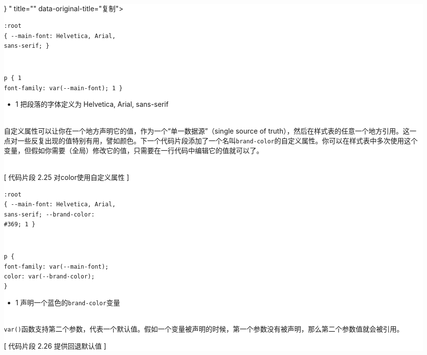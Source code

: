 }   " title="" data-original-title="&#x590D;&#x5236;"></span> <span type="button" class="saveToNote code-tool" data-toggle="tooltip" data-placement="top" title="" data-original-title="&#x653E;&#x8FDB;&#x7B14;&#x8BB0;"></span></div></div><pre class="hljs scss"><code>:root {
  --main-<span class="hljs-attribute">font</span>: Helvetica, Arial, sans-serif;
}

<span class="hljs-selector-tag">p</span> {                                    1
  <span class="hljs-attribute">font-family</span>: var(--main-font);       1
}   </code></pre><ul><li>1 &#x628A;&#x6BB5;&#x843D;&#x7684;&#x5B57;&#x4F53;&#x5B9A;&#x4E49;&#x4E3A; Helvetica, Arial, sans-serif</li></ul><p>&#xA0;<br>&#x81EA;&#x5B9A;&#x4E49;&#x5C5E;&#x6027;&#x53EF;&#x4EE5;&#x8BA9;&#x4F60;&#x5728;&#x4E00;&#x4E2A;&#x5730;&#x65B9;&#x58F0;&#x660E;&#x5B83;&#x7684;&#x503C;&#xFF0C;&#x4F5C;&#x4E3A;&#x4E00;&#x4E2A;&#x201C;&#x5355;&#x4E00;&#x6570;&#x636E;&#x6E90;&#x201D;&#xFF08;single source of truth&#xFF09;&#xFF0C;&#x7136;&#x540E;&#x5728;&#x6837;&#x5F0F;&#x8868;&#x7684;&#x4EFB;&#x610F;&#x4E00;&#x4E2A;&#x5730;&#x65B9;&#x5F15;&#x7528;&#x3002;&#x8FD9;&#x4E00;&#x70B9;&#x5BF9;&#x4E00;&#x4E9B;&#x53CD;&#x590D;&#x51FA;&#x73B0;&#x7684;&#x503C;&#x7279;&#x522B;&#x6709;&#x7528;&#xFF0C;&#x8B6C;&#x5982;&#x989C;&#x8272;&#x3002;&#x4E0B;&#x4E00;&#x4E2A;&#x4EE3;&#x7801;&#x7247;&#x6BB5;&#x6DFB;&#x52A0;&#x4E86;&#x4E00;&#x4E2A;&#x540D;&#x53EB;<code>brand-color</code>&#x7684;&#x81EA;&#x5B9A;&#x4E49;&#x5C5E;&#x6027;&#x3002;&#x4F60;&#x53EF;&#x4EE5;&#x5728;&#x6837;&#x5F0F;&#x8868;&#x4E2D;&#x591A;&#x6B21;&#x4F7F;&#x7528;&#x8FD9;&#x4E2A;&#x53D8;&#x91CF;&#xFF0C;&#x4F46;&#x5047;&#x5982;&#x4F60;&#x9700;&#x8981;&#xFF08;&#x5168;&#x5C40;&#xFF09;&#x4FEE;&#x6539;&#x5B83;&#x7684;&#x503C;&#xFF0C;&#x53EA;&#x9700;&#x8981;&#x5728;&#x4E00;&#x884C;&#x4EE3;&#x7801;&#x4E2D;&#x7F16;&#x8F91;&#x5B83;&#x7684;&#x503C;&#x5C31;&#x53EF;&#x4EE5;&#x4E86;&#x3002;</p><p>&#xA0;<br>[ &#x4EE3;&#x7801;&#x7247;&#x6BB5; 2.25 &#x5BF9;color&#x4F7F;&#x7528;&#x81EA;&#x5B9A;&#x4E49;&#x5C5E;&#x6027; ]</p><div class="widget-codetool" style="display:none"><div class="widget-codetool--inner"><span class="selectCode code-tool" data-toggle="tooltip" data-placement="top" title="" data-original-title="&#x5168;&#x9009;"></span> <span type="button" class="copyCode code-tool" data-toggle="tooltip" data-placement="top" data-clipboard-text=":root {
  --main-font: Helvetica, Arial, sans-serif;
  --brand-color: #369;                           1
}

p {
  font-family: var(--main-font);
  color: var(--brand-color);
}" title="" data-original-title="&#x590D;&#x5236;"></span> <span type="button" class="saveToNote code-tool" data-toggle="tooltip" data-placement="top" title="" data-original-title="&#x653E;&#x8FDB;&#x7B14;&#x8BB0;"></span></div></div><pre class="hljs scss"><code>:root {
  --main-<span class="hljs-attribute">font</span>: Helvetica, Arial, sans-serif;
  --brand-<span class="hljs-attribute">color</span>: <span class="hljs-number">#369</span>;                           1
}

<span class="hljs-selector-tag">p</span> {
  <span class="hljs-attribute">font-family</span>: var(--main-font);
  <span class="hljs-attribute">color</span>: var(--brand-color);
}</code></pre><ul><li>1 &#x58F0;&#x660E;&#x4E00;&#x4E2A;&#x84DD;&#x8272;&#x7684;<code>brand-color</code>&#x53D8;&#x91CF;</li></ul><p>&#xA0;<br><code>var()</code>&#x51FD;&#x6570;&#x652F;&#x6301;&#x7B2C;&#x4E8C;&#x4E2A;&#x53C2;&#x6570;&#xFF0C;&#x4EE3;&#x8868;&#x4E00;&#x4E2A;&#x9ED8;&#x8BA4;&#x503C;&#x3002;&#x5047;&#x5982;&#x4E00;&#x4E2A;&#x53D8;&#x91CF;&#x88AB;&#x58F0;&#x660E;&#x7684;&#x65F6;&#x5019;&#xFF0C;&#x7B2C;&#x4E00;&#x4E2A;&#x53C2;&#x6570;&#x6CA1;&#x6709;&#x88AB;&#x58F0;&#x660E;&#xFF0C;&#x90A3;&#x4E48;&#x7B2C;&#x4E8C;&#x4E2A;&#x53C2;&#x6570;&#x503C;&#x5C31;&#x4F1A;&#x88AB;&#x5F15;&#x7528;&#x3002;</p><p>[ &#x4EE3;&#x7801;&#x7247;&#x6BB5; 2.26 &#x63D0;&#x4F9B;&#x56DE;&#x9000;&#x9ED8;&#x8BA4;&#x503C; ]</p><div class="widget-codetool" style="display:none"><div class="widget-codetool--inner"><span class="selectCode code-tool" data-toggle="tooltip" data-placement="top" title="" data-original-title="&#x5168;&#x9009;"></span> <span type="button" class="copyCode code-tool" data-toggle="tooltip" data-placement="top" data-clipboard-text=":root {
  --main-font: Helvetica, Arial, sans-serif;
  --brand-color: #369;
}
